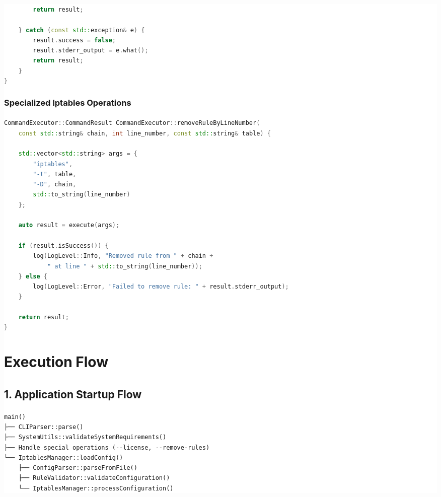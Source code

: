 ```cpp
        return result;
        
    } catch (const std::exception& e) {
        result.success = false;
        result.stderr_output = e.what();
        return result;
    }
}
```

### Specialized Iptables Operations

```cpp
CommandExecutor::CommandResult CommandExecutor::removeRuleByLineNumber(
    const std::string& chain, int line_number, const std::string& table) {
    
    std::vector<std::string> args = {
        "iptables",
        "-t", table,
        "-D", chain,
        std::to_string(line_number)
    };
    
    auto result = execute(args);
    
    if (result.isSuccess()) {
        log(LogLevel::Info, "Removed rule from " + chain + 
            " at line " + std::to_string(line_number));
    } else {
        log(LogLevel::Error, "Failed to remove rule: " + result.stderr_output);
    }
    
    return result;
}
```

# Execution Flow

## 1. Application Startup Flow

```
main() 
├── CLIParser::parse()
├── SystemUtils::validateSystemRequirements()
├── Handle special operations (--license, --remove-rules)
└── IptablesManager::loadConfig()
    ├── ConfigParser::parseFromFile()
    ├── RuleValidator::validateConfiguration()
    └── IptablesManager::processConfiguration()
```
